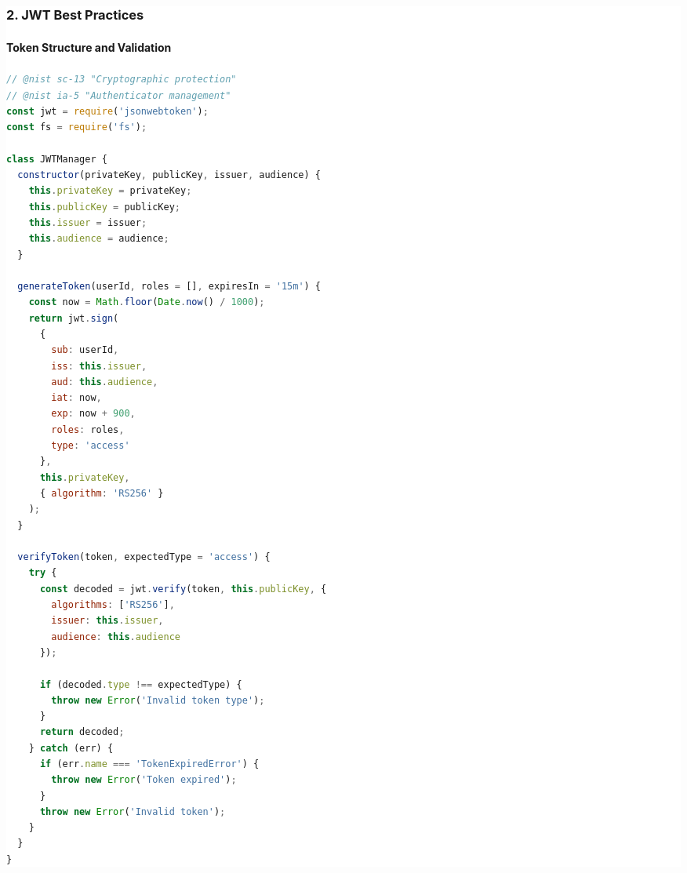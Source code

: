 ### 2. JWT Best Practices

#### Token Structure and Validation

```javascript
// @nist sc-13 "Cryptographic protection"
// @nist ia-5 "Authenticator management"
const jwt = require('jsonwebtoken');
const fs = require('fs');

class JWTManager {
  constructor(privateKey, publicKey, issuer, audience) {
    this.privateKey = privateKey;
    this.publicKey = publicKey;
    this.issuer = issuer;
    this.audience = audience;
  }

  generateToken(userId, roles = [], expiresIn = '15m') {
    const now = Math.floor(Date.now() / 1000);
    return jwt.sign(
      {
        sub: userId,
        iss: this.issuer,
        aud: this.audience,
        iat: now,
        exp: now + 900,
        roles: roles,
        type: 'access'
      },
      this.privateKey,
      { algorithm: 'RS256' }
    );
  }

  verifyToken(token, expectedType = 'access') {
    try {
      const decoded = jwt.verify(token, this.publicKey, {
        algorithms: ['RS256'],
        issuer: this.issuer,
        audience: this.audience
      });

      if (decoded.type !== expectedType) {
        throw new Error('Invalid token type');
      }
      return decoded;
    } catch (err) {
      if (err.name === 'TokenExpiredError') {
        throw new Error('Token expired');
      }
      throw new Error('Invalid token');
    }
  }
}
```
